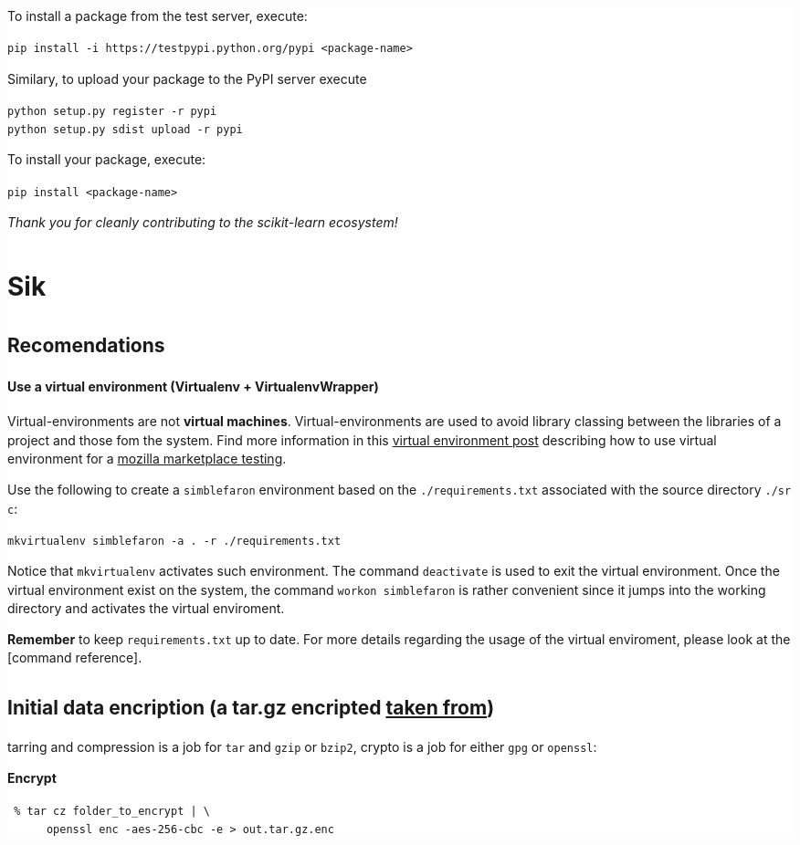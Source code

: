 To install a package from the test server, execute:
```
pip install -i https://testpypi.python.org/pypi <package-name>
```

Similary, to upload your package to the PyPI server execute
```
python setup.py register -r pypi
python setup.py sdist upload -r pypi
```
To install your package, execute:
```
pip install <package-name>
```

*Thank you for cleanly contributing to the scikit-learn ecosystem!*

# Sik 
## Recomendations
#### Use a virtual environment (Virtualenv + VirtualenvWrapper)

Virtual-environments are not **virtual machines**.
Virtual-environments are used to avoid library classing between the libraries of a project and those fom the system.
Find more information in this [virtual environment post] describing how to use virtual environment for a [mozilla marketplace testing].

Use the following to create a `simblefaron` environment based on the `./requirements.txt` associated with the source directory `./src`:

```
mkvirtualenv simblefaron -a . -r ./requirements.txt
```

Notice that `mkvirtualenv` activates such environment.
The command `deactivate` is used to exit the virtual environment.
Once the virtual environment exist on the system, the command `workon simblefaron` is rather convenient since it jumps into the working directory and activates the virtual enviroment.

**Remember** to keep `requirements.txt` up to date.
For more details regarding the usage of the virtual enviroment, please look at the [command reference].

## Initial data encription (a tar.gz encripted [taken from](http://superuser.com/questions/162624/how-to-password-protect-gzip-files-on-the-command-line))

tarring and compression is a job for `tar` and `gzip` or `bzip2`, crypto is a job for either `gpg` or `openssl`:

**Encrypt**

     % tar cz folder_to_encrypt | \
          openssl enc -aes-256-cbc -e > out.tar.gz.enc


[virtual environment post]: http://www.silverwareconsulting.com/index.cfm/2012/7/24/Getting-Started-with-virtualenv-and-virtualenvwrapper-in-Python
[mozilla marketplace testing]: https://github.com/mozilla/marketplace-tests